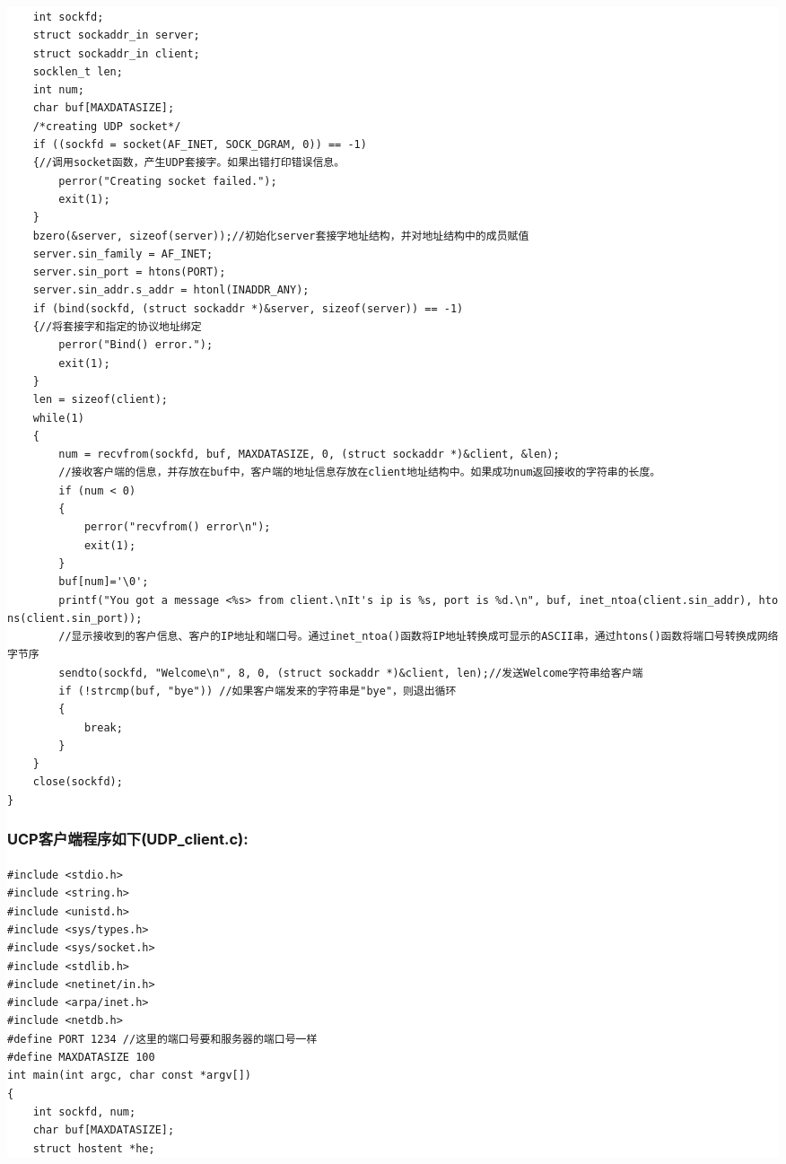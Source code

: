 ```
	int sockfd;
	struct sockaddr_in server;
	struct sockaddr_in client;
	socklen_t len;
	int num;
	char buf[MAXDATASIZE];
	/*creating UDP socket*/
	if ((sockfd = socket(AF_INET, SOCK_DGRAM, 0)) == -1)
	{//调用socket函数，产生UDP套接字。如果出错打印错误信息。
		perror("Creating socket failed.");
		exit(1);
	}
	bzero(&server, sizeof(server));//初始化server套接字地址结构，并对地址结构中的成员赋值
	server.sin_family = AF_INET;
	server.sin_port = htons(PORT);
	server.sin_addr.s_addr = htonl(INADDR_ANY);
	if (bind(sockfd, (struct sockaddr *)&server, sizeof(server)) == -1)
	{//将套接字和指定的协议地址绑定
		perror("Bind() error.");
		exit(1);
	}
	len = sizeof(client);
	while(1)
	{
		num = recvfrom(sockfd, buf, MAXDATASIZE, 0, (struct sockaddr *)&client, &len);
		//接收客户端的信息，并存放在buf中，客户端的地址信息存放在client地址结构中。如果成功num返回接收的字符串的长度。
		if (num < 0)
		{
			perror("recvfrom() error\n");
			exit(1);
		}
		buf[num]='\0';
		printf("You got a message <%s> from client.\nIt's ip is %s, port is %d.\n", buf, inet_ntoa(client.sin_addr), htons(client.sin_port));
		//显示接收到的客户信息、客户的IP地址和端口号。通过inet_ntoa()函数将IP地址转换成可显示的ASCII串，通过htons()函数将端口号转换成网络字节序
		sendto(sockfd, "Welcome\n", 8, 0, (struct sockaddr *)&client, len);//发送Welcome字符串给客户端
		if (!strcmp(buf, "bye")) //如果客户端发来的字符串是"bye"，则退出循环
		{
			break;
		}
	}
	close(sockfd);
}
```

### UCP客户端程序如下(UDP_client.c):
```
#include <stdio.h>
#include <string.h>
#include <unistd.h>
#include <sys/types.h>
#include <sys/socket.h>
#include <stdlib.h>
#include <netinet/in.h>
#include <arpa/inet.h>
#include <netdb.h>
#define PORT 1234 //这里的端口号要和服务器的端口号一样
#define MAXDATASIZE 100
int main(int argc, char const *argv[])
{
	int sockfd, num;
	char buf[MAXDATASIZE];
	struct hostent *he;
```